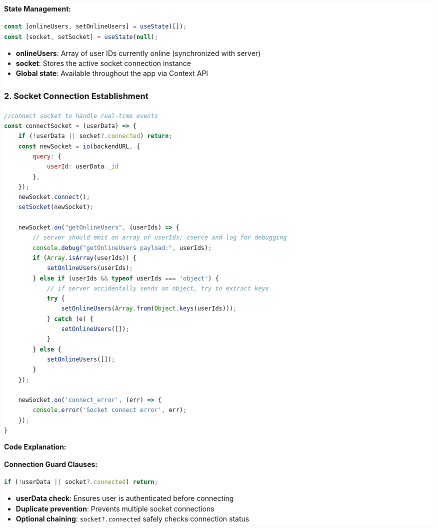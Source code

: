 **State Management:**
```javascript
const [onlineUsers, setOnlineUsers] = useState([]);
const [socket, setSocket] = useState(null);
```
- **onlineUsers**: Array of user IDs currently online (synchronized with server)
- **socket**: Stores the active socket connection instance
- **Global state**: Available throughout the app via Context API

### 2. Socket Connection Establishment

```javascript
//connect socket to handle real-time events
const connectSocket = (userData) => {
    if (!userData || socket?.connected) return;
    const newSocket = io(backendURL, {
        query: {
            userId: userData._id
        },
    });
    newSocket.connect();
    setSocket(newSocket);

    newSocket.on("getOnlineUsers", (userIds) => {
        // server should emit an array of userIds; coerce and log for debugging
        console.debug("getOnlineUsers payload:", userIds);
        if (Array.isArray(userIds)) {
            setOnlineUsers(userIds);
        } else if (userIds && typeof userIds === 'object') {
            // if server accidentally sends an object, try to extract keys
            try {
                setOnlineUsers(Array.from(Object.keys(userIds)));
            } catch (e) {
                setOnlineUsers([]);
            }
        } else {
            setOnlineUsers([]);
        }
    });

    newSocket.on('connect_error', (err) => {
        console.error('Socket connect error', err);
    });
}
```

**Code Explanation:**

**Connection Guard Clauses:**
```javascript
if (!userData || socket?.connected) return;
```
- **userData check**: Ensures user is authenticated before connecting
- **Duplicate prevention**: Prevents multiple socket connections
- **Optional chaining**: `socket?.connected` safely checks connection status
